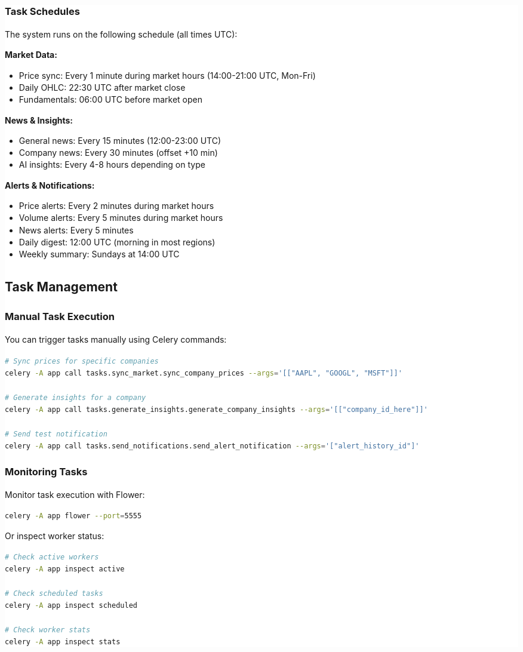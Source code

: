 ### Task Schedules

The system runs on the following schedule (all times UTC):

**Market Data:**
- Price sync: Every 1 minute during market hours (14:00-21:00 UTC, Mon-Fri)
- Daily OHLC: 22:30 UTC after market close
- Fundamentals: 06:00 UTC before market open

**News & Insights:**
- General news: Every 15 minutes (12:00-23:00 UTC)
- Company news: Every 30 minutes (offset +10 min)
- AI insights: Every 4-8 hours depending on type

**Alerts & Notifications:**
- Price alerts: Every 2 minutes during market hours
- Volume alerts: Every 5 minutes during market hours
- News alerts: Every 5 minutes
- Daily digest: 12:00 UTC (morning in most regions)
- Weekly summary: Sundays at 14:00 UTC

## Task Management

### Manual Task Execution

You can trigger tasks manually using Celery commands:

```bash
# Sync prices for specific companies
celery -A app call tasks.sync_market.sync_company_prices --args='[["AAPL", "GOOGL", "MSFT"]]'

# Generate insights for a company
celery -A app call tasks.generate_insights.generate_company_insights --args='[["company_id_here"]]'

# Send test notification
celery -A app call tasks.send_notifications.send_alert_notification --args='["alert_history_id"]'
```

### Monitoring Tasks

Monitor task execution with Flower:
```bash
celery -A app flower --port=5555
```

Or inspect worker status:
```bash
# Check active workers
celery -A app inspect active

# Check scheduled tasks
celery -A app inspect scheduled

# Check worker stats
celery -A app inspect stats
```
